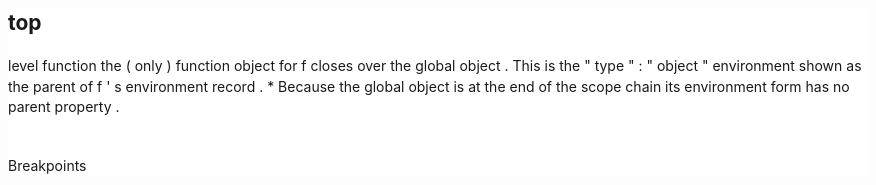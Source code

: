 top
-
level
function
the
(
only
)
function
object
for
f
closes
over
the
global
object
.
This
is
the
"
type
"
:
"
object
"
environment
shown
as
the
parent
of
f
'
s
environment
record
.
*
Because
the
global
object
is
at
the
end
of
the
scope
chain
its
environment
form
has
no
parent
property
.
#
#
Breakpoints